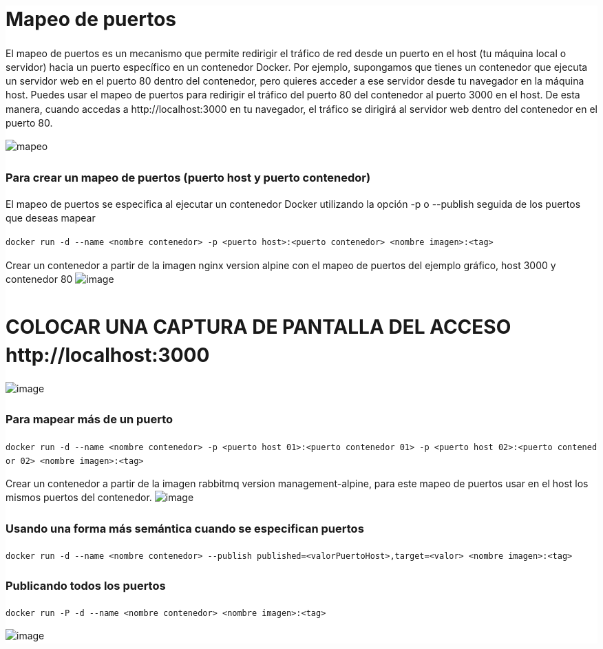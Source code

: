 # Mapeo de puertos
El mapeo de puertos es un mecanismo que permite redirigir el tráfico de red desde un puerto en el host (tu máquina local o servidor) hacia un puerto específico en un contenedor Docker.
Por ejemplo, supongamos que tienes un contenedor que ejecuta un servidor web en el puerto 80 dentro del contenedor, pero quieres acceder a ese servidor desde tu navegador en la máquina host. Puedes usar el mapeo de puertos para redirigir el tráfico del puerto 80 del contenedor al puerto 3000 en el host. De esta manera, cuando accedas a http://localhost:3000 en tu navegador, el tráfico se dirigirá al servidor web dentro del contenedor en el puerto 80.

![mapeo](mapeoPuertos.PNG)

### Para crear un mapeo de puertos (puerto host y puerto contenedor)
El mapeo de puertos se especifica al ejecutar un contenedor Docker utilizando la opción -p o --publish seguida de los puertos que deseas mapear
```
docker run -d --name <nombre contenedor> -p <puerto host>:<puerto contenedor> <nombre imagen>:<tag>

```
Crear un contenedor a partir de la imagen nginx version alpine con el mapeo de puertos del ejemplo gráfico, host 3000 y contenedor 80
<img width="1025" height="107" alt="image" src="https://github.com/user-attachments/assets/9d625426-99e3-4776-b2c4-57595481e205" />

# COLOCAR UNA CAPTURA DE PANTALLA  DEL ACCESO http://localhost:3000
<img width="1919" height="1035" alt="image" src="https://github.com/user-attachments/assets/f80f91cb-c3f7-4235-b3bf-70358f9eff48" />

### Para mapear más de un puerto

```
docker run -d --name <nombre contenedor> -p <puerto host 01>:<puerto contenedor 01> -p <puerto host 02>:<puerto contenedor 02> <nombre imagen>:<tag>
```

Crear un contenedor a partir de la imagen rabbitmq version management-alpine, para este mapeo de puertos usar en el host los mismos puertos del contenedor.
<img width="1420" height="535" alt="image" src="https://github.com/user-attachments/assets/b7ce074d-e7bc-402b-a7cc-abaa7c8d70db" />

### Usando una forma más semántica cuando se especifican puertos

```
docker run -d --name <nombre contenedor> --publish published=<valorPuertoHost>,target=<valor> <nombre imagen>:<tag> 
```

### Publicando todos los puertos
```
docker run -P -d --name <nombre contenedor> <nombre imagen>:<tag> 
```
<img width="860" height="111" alt="image" src="https://github.com/user-attachments/assets/21965483-2d59-45a1-995c-3af1741b74a3" />
